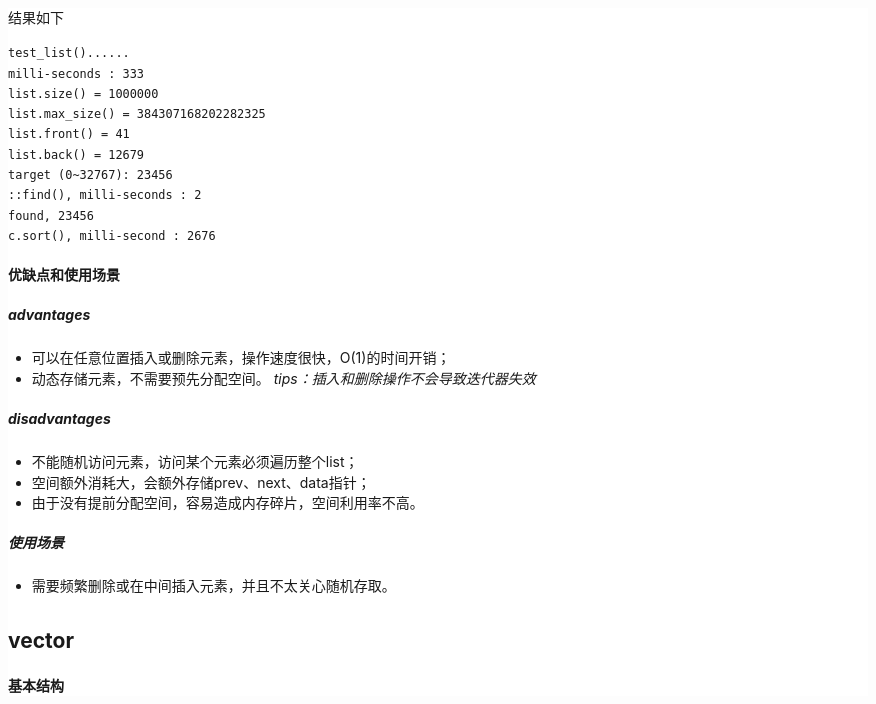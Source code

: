 结果如下
```
test_list()...... 
milli-seconds : 333
list.size() = 1000000
list.max_size() = 384307168202282325
list.front() = 41
list.back() = 12679
target (0~32767): 23456
::find(), milli-seconds : 2
found, 23456
c.sort(), milli-second : 2676
```
#### 优缺点和使用场景
##### advantages
+ 可以在任意位置插入或删除元素，操作速度很快，O(1)的时间开销；
+ 动态存储元素，不需要预先分配空间。
*tips：插入和删除操作不会导致迭代器失效*
##### disadvantages
+ 不能随机访问元素，访问某个元素必须遍历整个list；
+ 空间额外消耗大，会额外存储prev、next、data指针；
+ 由于没有提前分配空间，容易造成内存碎片，空间利用率不高。
##### 使用场景
+ 需要频繁删除或在中间插入元素，并且不太关心随机存取。

## vector
#### 基本结构